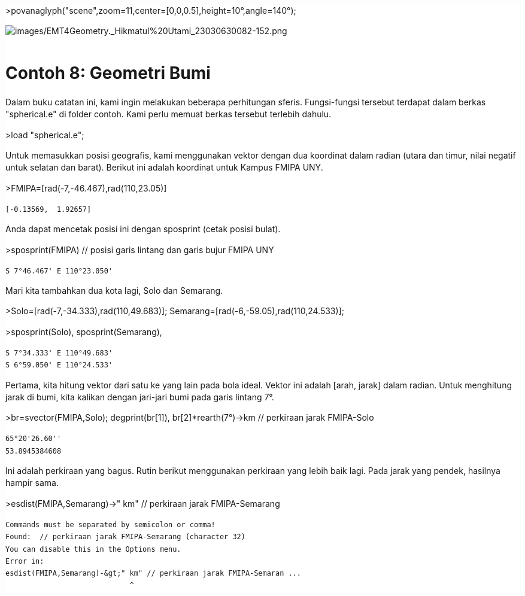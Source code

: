 
\>povanaglyph("scene",zoom=11,center=[0,0,0.5],height=10°,angle=140°);


![images/EMT4Geometry._Hikmatul%20Utami_23030630082-152.png](images/EMT4Geometry._Hikmatul%20Utami_23030630082-152.png)

# Contoh 8: Geometri Bumi

Dalam buku catatan ini, kami ingin melakukan beberapa perhitungan
sferis. Fungsi-fungsi tersebut terdapat dalam berkas "spherical.e" di
folder contoh. Kami perlu memuat berkas tersebut terlebih dahulu.


\>load "spherical.e";


Untuk memasukkan posisi geografis, kami menggunakan vektor dengan dua
koordinat dalam radian (utara dan timur, nilai negatif untuk selatan
dan barat). Berikut ini adalah koordinat untuk Kampus FMIPA UNY.


\>FMIPA=[rad(-7,-46.467),rad(110,23.05)]


    [-0.13569,  1.92657]

Anda dapat mencetak posisi ini dengan sposprint (cetak posisi bulat).


\>sposprint(FMIPA) // posisi garis lintang dan garis bujur FMIPA UNY


    S 7°46.467' E 110°23.050'

Mari kita tambahkan dua kota lagi, Solo dan Semarang.


\>Solo=[rad(-7,-34.333),rad(110,49.683)]; Semarang=[rad(-6,-59.05),rad(110,24.533)];

\>sposprint(Solo), sposprint(Semarang),


    S 7°34.333' E 110°49.683'
    S 6°59.050' E 110°24.533'

Pertama, kita hitung vektor dari satu ke yang lain pada bola ideal.
Vektor ini adalah [arah, jarak] dalam radian. Untuk menghitung jarak
di bumi, kita kalikan dengan jari-jari bumi pada garis lintang 7°.


\>br=svector(FMIPA,Solo); degprint(br[1]), br[2]\*rearth(7°)-\>km // perkiraan jarak FMIPA-Solo


    65°20'26.60''
    53.8945384608

Ini adalah perkiraan yang bagus. Rutin berikut menggunakan perkiraan
yang lebih baik lagi. Pada jarak yang pendek, hasilnya hampir sama.


\>esdist(FMIPA,Semarang)-\>" km" // perkiraan jarak FMIPA-Semarang


    Commands must be separated by semicolon or comma!
    Found:  // perkiraan jarak FMIPA-Semarang (character 32)
    You can disable this in the Options menu.
    Error in:
    esdist(FMIPA,Semarang)-&gt;" km" // perkiraan jarak FMIPA-Semaran ...
                                 ^
